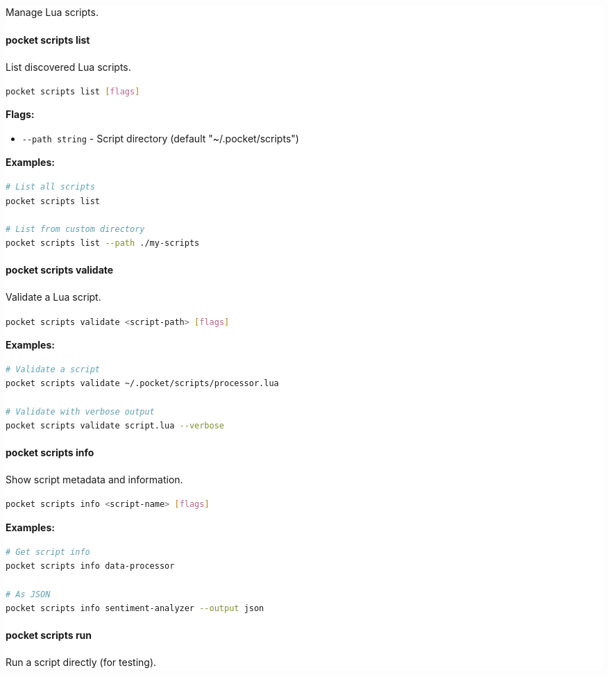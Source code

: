 Manage Lua scripts.

#### pocket scripts list

List discovered Lua scripts.

```bash
pocket scripts list [flags]
```

**Flags:**
- `--path string` - Script directory (default "~/.pocket/scripts")

**Examples:**
```bash
# List all scripts
pocket scripts list

# List from custom directory
pocket scripts list --path ./my-scripts
```

#### pocket scripts validate

Validate a Lua script.

```bash
pocket scripts validate <script-path> [flags]
```

**Examples:**
```bash
# Validate a script
pocket scripts validate ~/.pocket/scripts/processor.lua

# Validate with verbose output
pocket scripts validate script.lua --verbose
```

#### pocket scripts info

Show script metadata and information.

```bash
pocket scripts info <script-name> [flags]
```

**Examples:**
```bash
# Get script info
pocket scripts info data-processor

# As JSON
pocket scripts info sentiment-analyzer --output json
```

#### pocket scripts run

Run a script directly (for testing).
